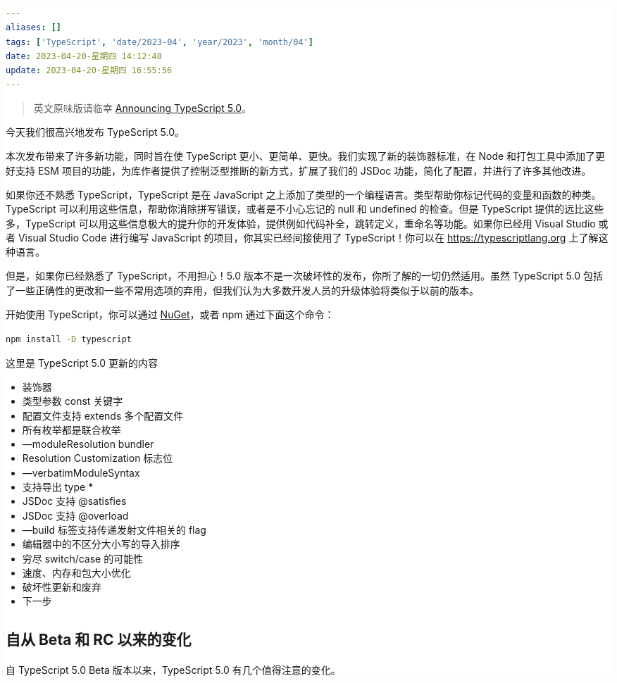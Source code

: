 ```yaml
---
aliases: []
tags: ['TypeScript', 'date/2023-04', 'year/2023', 'month/04']
date: 2023-04-20-星期四 14:12:48
update: 2023-04-20-星期四 16:55:56
---
```


>英文原味版请临幸 [Announcing TypeScript 5.0](https://devblogs.microsoft.com/typescript/announcing-typescript-5-0/)。


今天我们很高兴地发布 TypeScript 5.0。

本次发布带来了许多新功能，同时旨在使 TypeScript 更小、更简单、更快。我们实现了新的装饰器标准，在 Node 和打包工具中添加了更好支持 ESM 项目的功能，为库作者提供了控制泛型推断的新方式，扩展了我们的 JSDoc 功能，简化了配置，并进行了许多其他改进。

如果你还不熟悉 TypeScript，TypeScript 是在 JavaScript 之上添加了类型的一个编程语言。类型帮助你标记代码的变量和函数的种类。TypeScript 可以利用这些信息，帮助你消除拼写错误，或者是不小心忘记的 null 和 undefined 的检查。但是 TypeScript 提供的远比这些多，TypeScript 可以用这些信息极大的提升你的开发体验，提供例如代码补全，跳转定义，重命名等功能。如果你已经用 Visual Studio 或者 Visual Studio Code 进行编写 JavaScript 的项目，你其实已经间接使用了 TypeScript！你可以在 <https://typescriptlang.org> 上了解这种语言。

但是，如果你已经熟悉了 TypeScript，不用担心！5.0 版本不是一次破坏性的发布，你所了解的一切仍然适用。虽然 TypeScript 5.0 包括了一些正确性的更改和一些不常用选项的弃用，但我们认为大多数开发人员的升级体验将类似于以前的版本。

开始使用 TypeScript，你可以通过 [NuGet](https://www.nuget.org/packages/Microsoft.TypeScript.MSBuild)，或者 npm 通过下面这个命令：

```sh
npm install -D typescript
```

这里是 TypeScript 5.0 更新的内容

- 装饰器
- 类型参数 const 关键字
- 配置文件支持 extends 多个配置文件
- 所有枚举都是联合枚举
- —moduleResolution bundler
- Resolution Customization 标志位
- —verbatimModuleSyntax
- 支持导出 type \*
- JSDoc 支持 @satisfies
- JSDoc 支持 @overload
- —build 标签支持传递发射文件相关的 flag
- 编辑器中的不区分大小写的导入排序
- 穷尽 switch/case 的可能性
- 速度、内存和包大小优化
- 破坏性更新和废弃
- 下一步

## 自从 Beta 和 RC 以来的变化

自 TypeScript 5.0 Beta 版本以来，TypeScript 5.0 有几个值得注意的变化。

